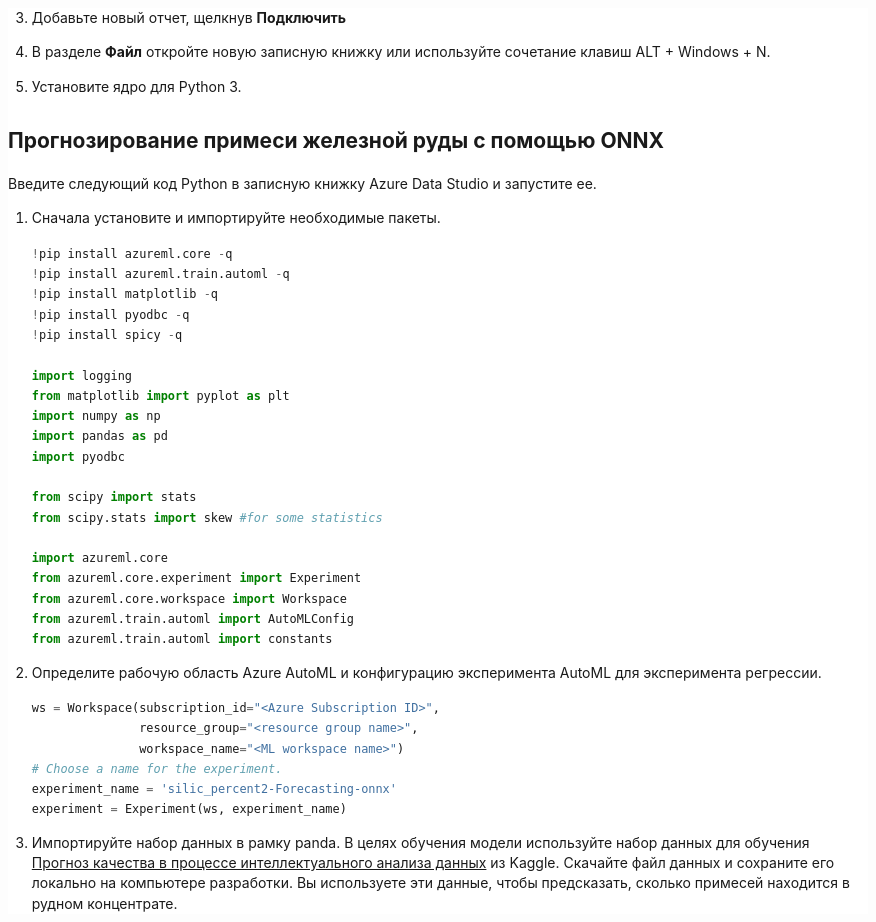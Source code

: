 3. Добавьте новый отчет, щелкнув **Подключить**

4. В разделе **Файл** откройте новую записную книжку или используйте сочетание клавиш ALT + Windows + N. 

5. Установите ядро для Python 3.

## <a name="predict-iron-ore-impurities-with-onnx"></a>Прогнозирование примеси железной руды с помощью ONNX

Введите следующий код Python в записную книжку Azure Data Studio и запустите ее.

1. Сначала установите и импортируйте необходимые пакеты.

   ```python
   !pip install azureml.core -q
   !pip install azureml.train.automl -q
   !pip install matplotlib -q
   !pip install pyodbc -q
   !pip install spicy -q
   
   import logging
   from matplotlib import pyplot as plt
   import numpy as np
   import pandas as pd
   import pyodbc
   
   from scipy import stats
   from scipy.stats import skew #for some statistics
   
   import azureml.core
   from azureml.core.experiment import Experiment
   from azureml.core.workspace import Workspace
   from azureml.train.automl import AutoMLConfig
   from azureml.train.automl import constants
   ```

1. Определите рабочую область Azure AutoML и конфигурацию эксперимента AutoML для эксперимента регрессии.

   ```python
   ws = Workspace(subscription_id="<Azure Subscription ID>",
                  resource_group="<resource group name>",
                  workspace_name="<ML workspace name>")
   # Choose a name for the experiment.
   experiment_name = 'silic_percent2-Forecasting-onnx'
   experiment = Experiment(ws, experiment_name)
   ```

1. Импортируйте набор данных в рамку panda. В целях обучения модели используйте набор данных для обучения [Прогноз качества в процессе интеллектуального анализа данных](https://www.kaggle.com/edumagalhaes/quality-prediction-in-a-mining-process) из Kaggle. Скачайте файл данных и сохраните его локально на компьютере разработки. Вы используете эти данные, чтобы предсказать, сколько примесей находится в рудном концентрате.
